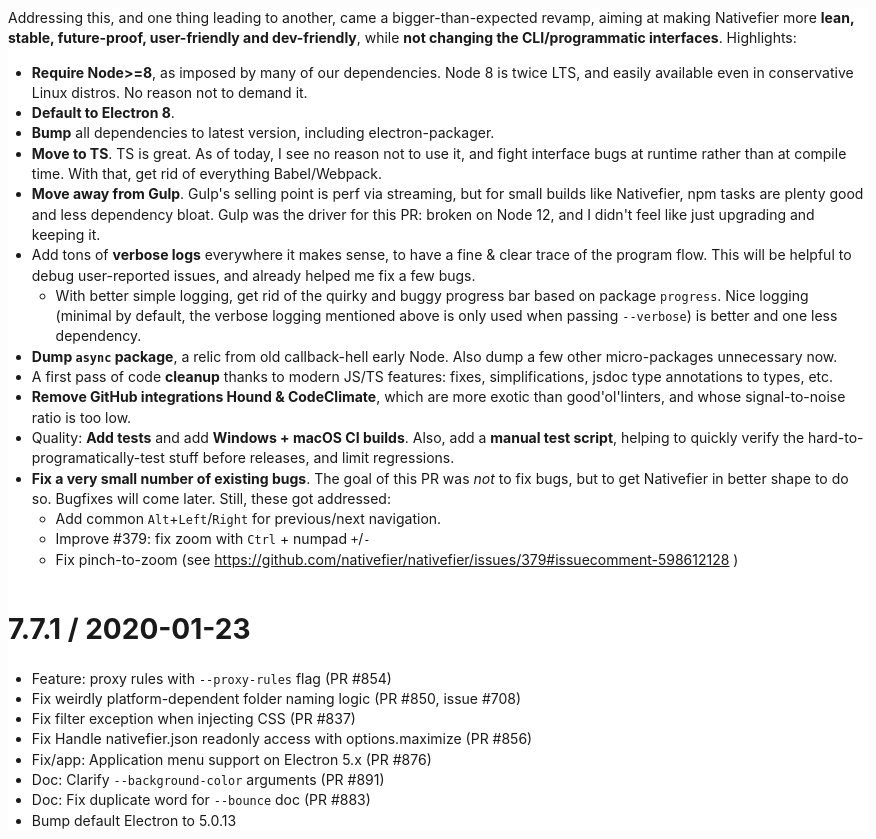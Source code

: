 Addressing this, and one thing leading to another, came a
bigger-than-expected revamp, aiming at making Nativefier more
**lean, stable, future-proof, user-friendly and dev-friendly**,
while **not changing the CLI/programmatic interfaces**. Highlights:

- **Require Node>=8**, as imposed by many of our dependencies. Node 8
  is twice LTS, and easily available even in conservative Linux distros.
  No reason not to demand it.
- **Default to Electron 8**.
- **Bump** all dependencies to latest version, including electron-packager.
- **Move to TS**. TS is great. As of today, I see no reason not to use it,
  and fight interface bugs at runtime rather than at compile time.
  With that, get rid of everything Babel/Webpack.
- **Move away from Gulp**. Gulp's selling point is perf via streaming,
  but for small builds like Nativefier, npm tasks are plenty good
  and less dependency bloat. Gulp was the driver for this PR: broken
  on Node 12, and I didn't feel like just upgrading and keeping it.
- Add tons of **verbose logs** everywhere it makes sense, to have a
  fine & clear trace of the program flow. This will be helpful to
  debug user-reported issues, and already helped me fix a few bugs.
    - With better simple logging, get rid of the quirky and buggy
      progress bar based on package `progress`. Nice logging (minimal
      by default, the verbose logging mentioned above is only used
      when passing `--verbose`) is better and one less dependency.
- **Dump `async` package**, a relic from old callback-hell early Node.
  Also dump a few other micro-packages unnecessary now.
- A first pass of code **cleanup** thanks to modern JS/TS features:
  fixes, simplifications, jsdoc type annotations to types, etc.
- **Remove GitHub integrations Hound & CodeClimate**, which are more
  exotic than good'ol'linters, and whose signal-to-noise ratio is too low.
- Quality: **Add tests** and add **Windows + macOS CI builds**.
  Also, add a **manual test script**, helping to quickly verify the
  hard-to-programatically-test stuff before releases, and limit regressions.
- **Fix a very small number of existing bugs**. The goal of this PR was
  *not* to fix bugs, but to get Nativefier in better shape to do so.
  Bugfixes will come later. Still, these got addressed:
  - Add common `Alt`+`Left`/`Right` for previous/next navigation.
  - Improve #379: fix zoom with `Ctrl` + numpad `+`/`-`
  - Fix pinch-to-zoom (see https://github.com/nativefier/nativefier/issues/379#issuecomment-598612128 )


7.7.1 / 2020-01-23
==================

  * Feature: proxy rules with `--proxy-rules` flag (PR #854)
  * Fix weirdly platform-dependent folder naming logic (PR #850, issue #708)
  * Fix filter exception when injecting CSS (PR #837)
  * Fix Handle nativefier.json readonly access with options.maximize (PR #856)
  * Fix/app: Application menu support on Electron 5.x (PR #876)
  * Doc: Clarify `--background-color` arguments (PR #891)
  * Doc: Fix duplicate word for `--bounce` doc (PR #883)
  * Bump default Electron to 5.0.13
